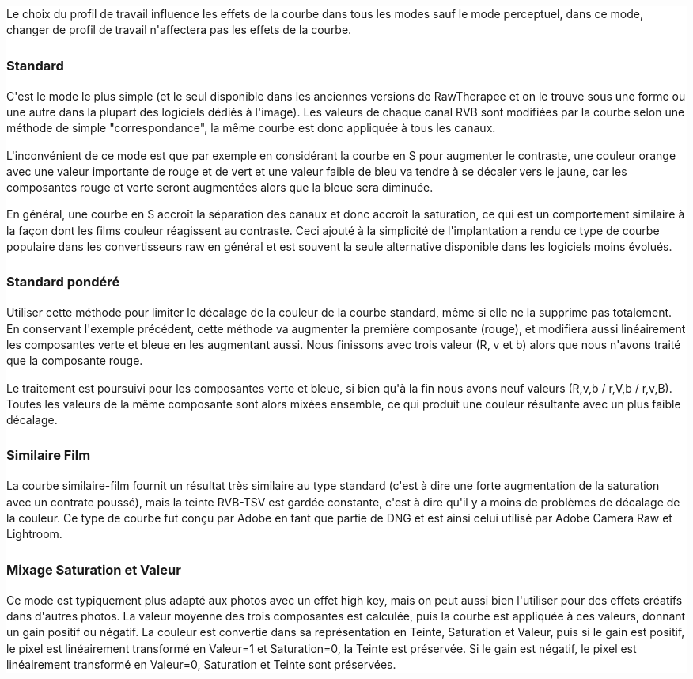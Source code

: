 Le choix du profil de travail influence les effets de la courbe dans
tous les modes sauf le mode perceptuel, dans ce mode, changer de profil
de travail n'affectera pas les effets de la courbe.

### Standard

C'est le mode le plus simple (et le seul disponible dans les anciennes
versions de RawTherapee et on le trouve sous une forme ou une autre dans
la plupart des logiciels dédiés à l'image). Les valeurs de chaque canal
RVB sont modifiées par la courbe selon une méthode de simple
"correspondance", la même courbe est donc appliquée à tous les canaux.

L'inconvénient de ce mode est que par exemple en considérant la courbe
en S pour augmenter le contraste, une couleur orange avec une valeur
importante de rouge et de vert et une valeur faible de bleu va tendre à
se décaler vers le jaune, car les composantes rouge et verte seront
augmentées alors que la bleue sera diminuée.

En général, une courbe en S accroît la séparation des canaux et donc
accroît la saturation, ce qui est un comportement similaire à la façon
dont les films couleur réagissent au contraste. Ceci ajouté à la
simplicité de l'implantation a rendu ce type de courbe populaire dans
les convertisseurs raw en général et est souvent la seule alternative
disponible dans les logiciels moins évolués.

### Standard pondéré

Utiliser cette méthode pour limiter le décalage de la couleur de la
courbe standard, même si elle ne la supprime pas totalement. En
conservant l'exemple précédent, cette méthode va augmenter la première
composante (rouge), et modifiera aussi linéairement les composantes
verte et bleue en les augmentant aussi. Nous finissons avec trois valeur
(R, v et b) alors que nous n'avons traité que la composante rouge.

Le traitement est poursuivi pour les composantes verte et bleue, si bien
qu'à la fin nous avons neuf valeurs (R,v,b / r,V,b / r,v,B). Toutes les
valeurs de la même composante sont alors mixées ensemble, ce qui produit
une couleur résultante avec un plus faible décalage.

### Similaire Film

La courbe similaire-film fournit un résultat très similaire au type
standard (c'est à dire une forte augmentation de la saturation avec un
contrate poussé), mais la teinte RVB-TSV est gardée constante, c'est à
dire qu'il y a moins de problèmes de décalage de la couleur. Ce type de
courbe fut conçu par Adobe en tant que partie de DNG et est ainsi celui
utilisé par Adobe Camera Raw et Lightroom.

### Mixage Saturation et Valeur

Ce mode est typiquement plus adapté aux photos avec un effet high key,
mais on peut aussi bien l'utiliser pour des effets créatifs dans
d'autres photos. La valeur moyenne des trois composantes est calculée,
puis la courbe est appliquée à ces valeurs, donnant un gain positif ou
négatif. La couleur est convertie dans sa représentation en Teinte,
Saturation et Valeur, puis si le gain est positif, le pixel est
linéairement transformé en Valeur=1 et Saturation=0, la Teinte est
préservée. Si le gain est négatif, le pixel est linéairement transformé
en Valeur=0, Saturation et Teinte sont préservées.

